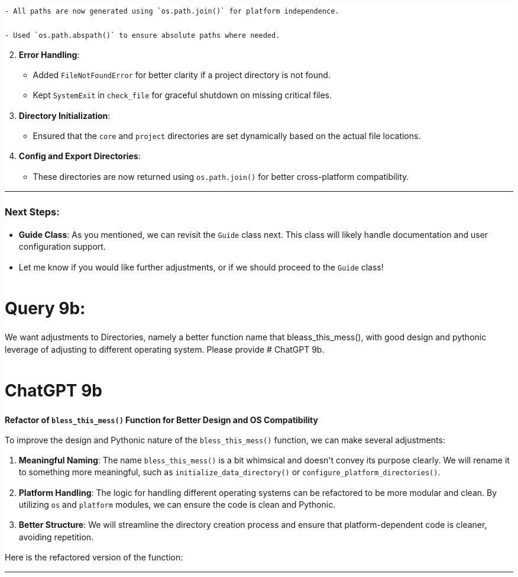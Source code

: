     - All paths are now generated using `os.path.join()` for platform independence.
        
    - Used `os.path.abspath()` to ensure absolute paths where needed.
        
2. **Error Handling**:
    
    - Added `FileNotFoundError` for better clarity if a project directory is not found.
        
    - Kept `SystemExit` in `check_file` for graceful shutdown on missing critical files.
        
3. **Directory Initialization**:
    
    - Ensured that the `core` and `project` directories are set dynamically based on the actual file locations.
        
4. **Config and Export Directories**:
    
    - These directories are now returned using `os.path.join()` for better cross-platform compatibility.
        

---

### Next Steps:

- **Guide Class**: As you mentioned, we can revisit the `Guide` class next. This class will likely handle documentation and user configuration support.
    
- Let me know if you would like further adjustments, or if we should proceed to the `Guide` class!
# Query 9b:
We want adjustments to Directories, namely a better function name that bleass_this_mess(), with good design and pythonic leverage of adjusting to different operating system. Please provide # ChatGPT 9b.

# ChatGPT 9b

**Refactor of `bless_this_mess()` Function for Better Design and OS Compatibility**

To improve the design and Pythonic nature of the `bless_this_mess()` function, we can make several adjustments:

1. **Meaningful Naming**: The name `bless_this_mess()` is a bit whimsical and doesn't convey its purpose clearly. We will rename it to something more meaningful, such as `initialize_data_directory()` or `configure_platform_directories()`.
    
2. **Platform Handling**: The logic for handling different operating systems can be refactored to be more modular and clean. By utilizing `os` and `platform` modules, we can ensure the code is clean and Pythonic.
    
3. **Better Structure**: We will streamline the directory creation process and ensure that platform-dependent code is cleaner, avoiding repetition.
    

Here is the refactored version of the function:

---
